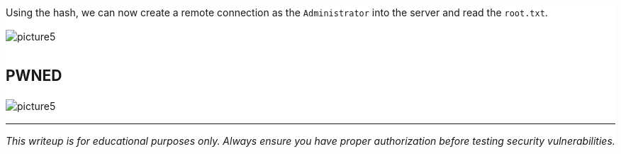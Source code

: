 Using the hash, we can now create a remote connection as the `Administrator` into the server and read the `root.txt`.

![picture5](picture64.png)

## PWNED

![picture5](picture65.png)

---
*This writeup is for educational purposes only. Always ensure you have proper authorization before testing security vulnerabilities.*

